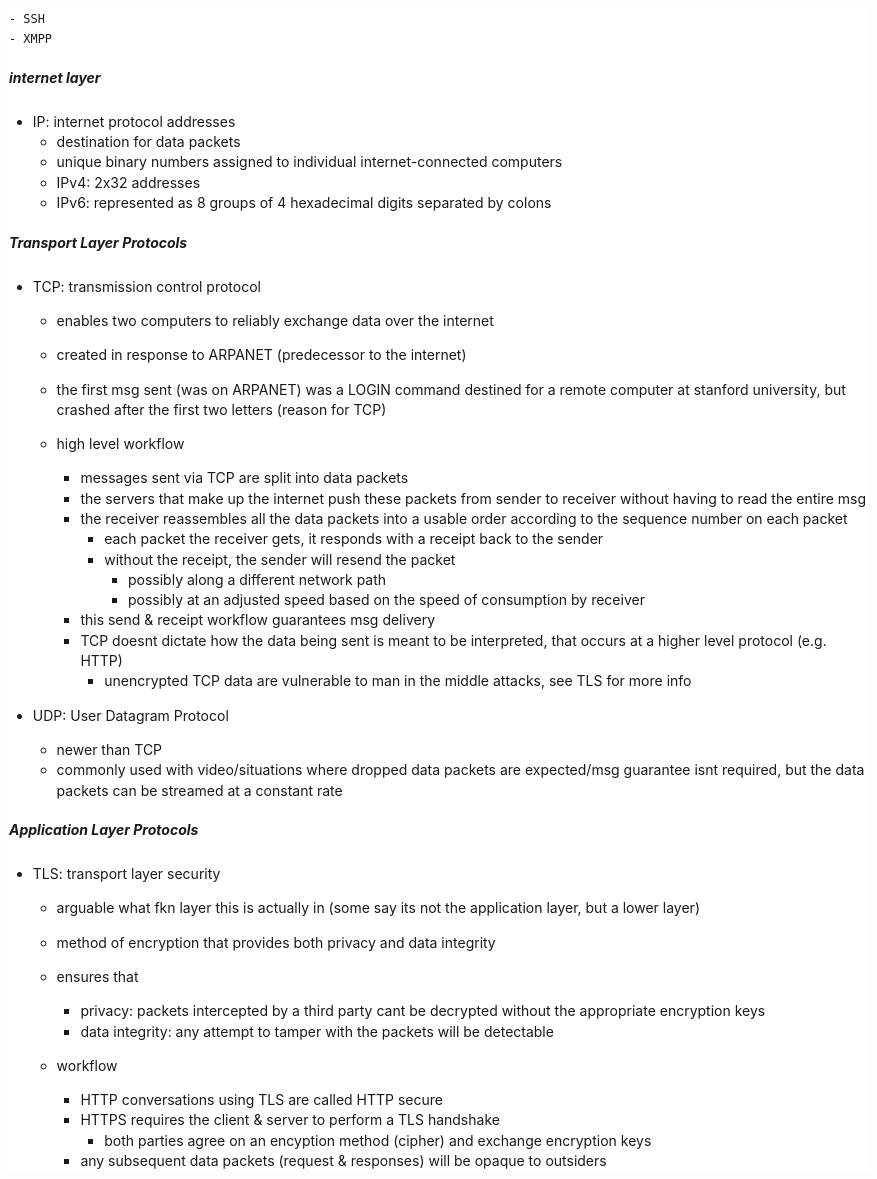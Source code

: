     - SSH
    - XMPP

##### internet layer

- IP: internet protocol addresses
  - destination for data packets
  - unique binary numbers assigned to individual internet-connected computers
  - IPv4: 2x32 addresses
  - IPv6: represented as 8 groups of 4 hexadecimal digits separated by colons

##### Transport Layer Protocols

- TCP: transmission control protocol

  - enables two computers to reliably exchange data over the internet
  - created in response to ARPANET (predecessor to the internet)
  - the first msg sent (was on ARPANET) was a LOGIN command destined for a remote computer at stanford university, but crashed after the first two letters (reason for TCP)

  - high level workflow
    - messages sent via TCP are split into data packets
    - the servers that make up the internet push these packets from sender to receiver without having to read the entire msg
    - the receiver reassembles all the data packets into a usable order according to the sequence number on each packet
      - each packet the receiver gets, it responds with a receipt back to the sender
      - without the receipt, the sender will resend the packet
        - possibly along a different network path
        - possibly at an adjusted speed based on the speed of consumption by receiver
    - this send & receipt workflow guarantees msg delivery
    - TCP doesnt dictate how the data being sent is meant to be interpreted, that occurs at a higher level protocol (e.g. HTTP)
      - unencrypted TCP data are vulnerable to man in the middle attacks, see TLS for more info

- UDP: User Datagram Protocol
  - newer than TCP
  - commonly used with video/situations where dropped data packets are expected/msg guarantee isnt required, but the data packets can be streamed at a constant rate

##### Application Layer Protocols

- TLS: transport layer security

  - arguable what fkn layer this is actually in (some say its not the application layer, but a lower layer)
  - method of encryption that provides both privacy and data integrity
  - ensures that

    - privacy: packets intercepted by a third party cant be decrypted without the appropriate encryption keys
    - data integrity: any attempt to tamper with the packets will be detectable

  - workflow

    - HTTP conversations using TLS are called HTTP secure
    - HTTPS requires the client & server to perform a TLS handshake
      - both parties agree on an encyption method (cipher) and exchange encryption keys
    - any subsequent data packets (request & responses) will be opaque to outsiders
